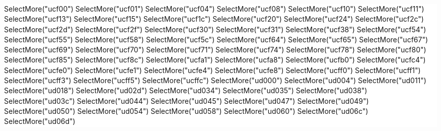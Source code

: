 SelectMore("ucf00")
SelectMore("ucf01")
SelectMore("ucf04")
SelectMore("ucf08")
SelectMore("ucf10")
SelectMore("ucf11")
SelectMore("ucf13")
SelectMore("ucf15")
SelectMore("ucf1c")
SelectMore("ucf20")
SelectMore("ucf24")
SelectMore("ucf2c")
SelectMore("ucf2d")
SelectMore("ucf2f")
SelectMore("ucf30")
SelectMore("ucf31")
SelectMore("ucf38")
SelectMore("ucf54")
SelectMore("ucf55")
SelectMore("ucf58")
SelectMore("ucf5c")
SelectMore("ucf64")
SelectMore("ucf65")
SelectMore("ucf67")
SelectMore("ucf69")
SelectMore("ucf70")
SelectMore("ucf71")
SelectMore("ucf74")
SelectMore("ucf78")
SelectMore("ucf80")
SelectMore("ucf85")
SelectMore("ucf8c")
SelectMore("ucfa1")
SelectMore("ucfa8")
SelectMore("ucfb0")
SelectMore("ucfc4")
SelectMore("ucfe0")
SelectMore("ucfe1")
SelectMore("ucfe4")
SelectMore("ucfe8")
SelectMore("ucff0")
SelectMore("ucff1")
SelectMore("ucff3")
SelectMore("ucff5")
SelectMore("ucffc")
SelectMore("ud000")
SelectMore("ud004")
SelectMore("ud011")
SelectMore("ud018")
SelectMore("ud02d")
SelectMore("ud034")
SelectMore("ud035")
SelectMore("ud038")
SelectMore("ud03c")
SelectMore("ud044")
SelectMore("ud045")
SelectMore("ud047")
SelectMore("ud049")
SelectMore("ud050")
SelectMore("ud054")
SelectMore("ud058")
SelectMore("ud060")
SelectMore("ud06c")
SelectMore("ud06d")